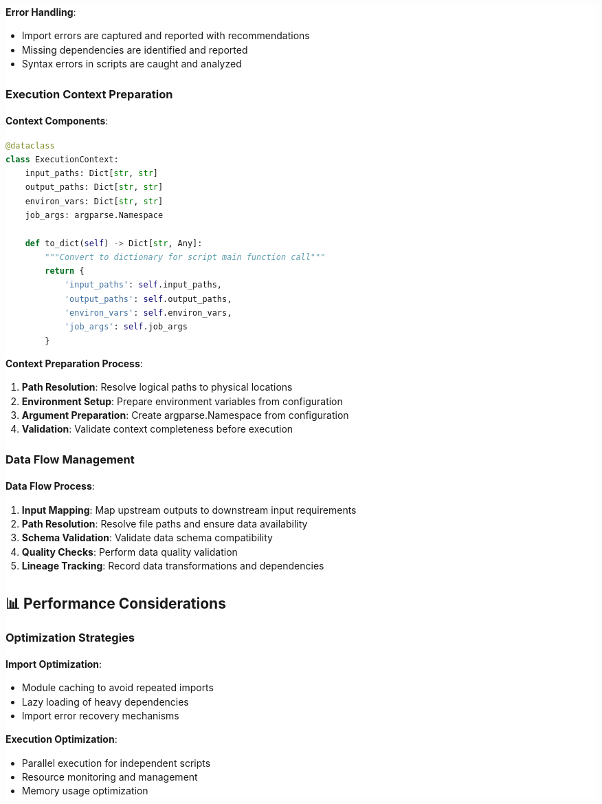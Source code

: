 **Error Handling**:
- Import errors are captured and reported with recommendations
- Missing dependencies are identified and reported
- Syntax errors in scripts are caught and analyzed

### Execution Context Preparation

**Context Components**:
```python
@dataclass
class ExecutionContext:
    input_paths: Dict[str, str]
    output_paths: Dict[str, str]
    environ_vars: Dict[str, str]
    job_args: argparse.Namespace
    
    def to_dict(self) -> Dict[str, Any]:
        """Convert to dictionary for script main function call"""
        return {
            'input_paths': self.input_paths,
            'output_paths': self.output_paths,
            'environ_vars': self.environ_vars,
            'job_args': self.job_args
        }
```

**Context Preparation Process**:
1. **Path Resolution**: Resolve logical paths to physical locations
2. **Environment Setup**: Prepare environment variables from configuration
3. **Argument Preparation**: Create argparse.Namespace from configuration
4. **Validation**: Validate context completeness before execution

### Data Flow Management

**Data Flow Process**:
1. **Input Mapping**: Map upstream outputs to downstream input requirements
2. **Path Resolution**: Resolve file paths and ensure data availability
3. **Schema Validation**: Validate data schema compatibility
4. **Quality Checks**: Perform data quality validation
5. **Lineage Tracking**: Record data transformations and dependencies

## 📊 Performance Considerations

### Optimization Strategies

**Import Optimization**:
- Module caching to avoid repeated imports
- Lazy loading of heavy dependencies
- Import error recovery mechanisms

**Execution Optimization**:
- Parallel execution for independent scripts
- Resource monitoring and management
- Memory usage optimization
